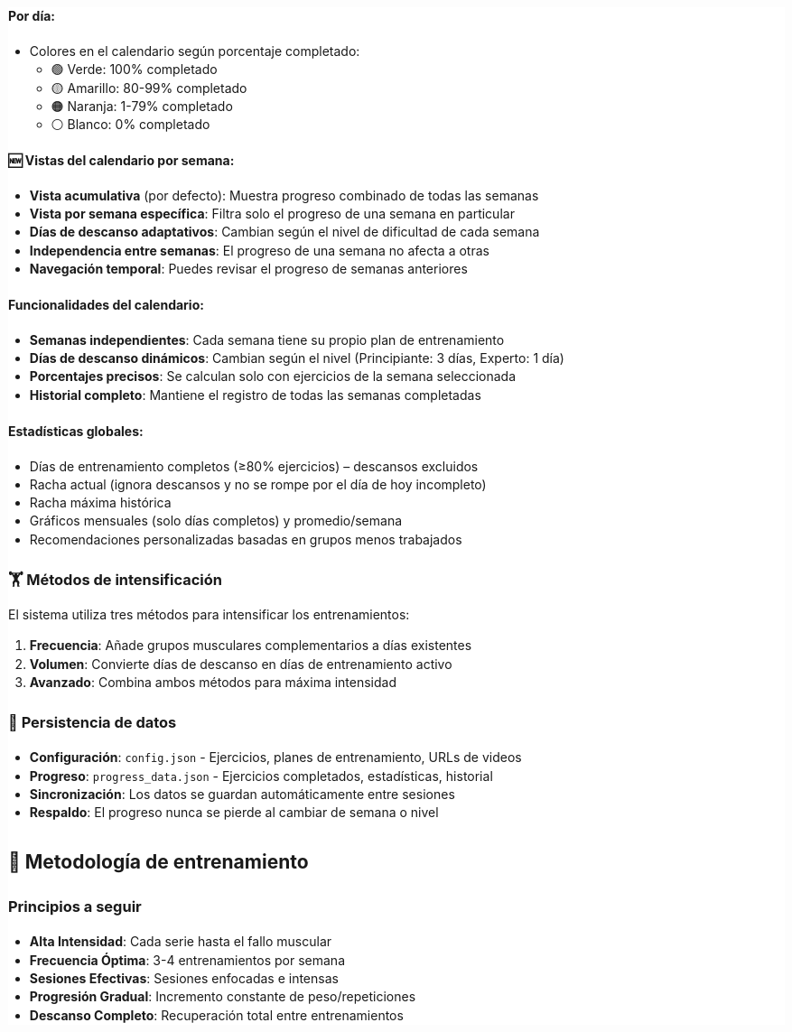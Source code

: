 #### **Por día**:
- Colores en el calendario según porcentaje completado:
  - 🟢 Verde: 100% completado
  - 🟡 Amarillo: 80-99% completado  
  - 🟠 Naranja: 1-79% completado
  - ⚪ Blanco: 0% completado

#### **🆕 Vistas del calendario por semana**:
- **Vista acumulativa** (por defecto): Muestra progreso combinado de todas las semanas
- **Vista por semana específica**: Filtra solo el progreso de una semana en particular
- **Días de descanso adaptativos**: Cambian según el nivel de dificultad de cada semana
- **Independencia entre semanas**: El progreso de una semana no afecta a otras
- **Navegación temporal**: Puedes revisar el progreso de semanas anteriores

#### **Funcionalidades del calendario**:
- **Semanas independientes**: Cada semana tiene su propio plan de entrenamiento
- **Días de descanso dinámicos**: Cambian según el nivel (Principiante: 3 días, Experto: 1 día)
- **Porcentajes precisos**: Se calculan solo con ejercicios de la semana seleccionada
- **Historial completo**: Mantiene el registro de todas las semanas completadas

#### **Estadísticas globales**:
- Días de entrenamiento completos (≥80% ejercicios) – descansos excluidos
- Racha actual (ignora descansos y no se rompe por el día de hoy incompleto)
- Racha máxima histórica
- Gráficos mensuales (solo días completos) y promedio/semana
- Recomendaciones personalizadas basadas en grupos menos trabajados

### 🏋️ **Métodos de intensificación**

El sistema utiliza tres métodos para intensificar los entrenamientos:

1. **Frecuencia**: Añade grupos musculares complementarios a días existentes
2. **Volumen**: Convierte días de descanso en días de entrenamiento activo
3. **Avanzado**: Combina ambos métodos para máxima intensidad

### 💾 **Persistencia de datos**

- **Configuración**: `config.json` - Ejercicios, planes de entrenamiento, URLs de videos
- **Progreso**: `progress_data.json` - Ejercicios completados, estadísticas, historial
- **Sincronización**: Los datos se guardan automáticamente entre sesiones
- **Respaldo**: El progreso nunca se pierde al cambiar de semana o nivel

## 🎯 Metodología de entrenamiento

### Principios a seguir
- **Alta Intensidad**: Cada serie hasta el fallo muscular
- **Frecuencia Óptima**: 3-4 entrenamientos por semana
- **Sesiones Efectivas**: Sesiones enfocadas e intensas
- **Progresión Gradual**: Incremento constante de peso/repeticiones
- **Descanso Completo**: Recuperación total entre entrenamientos
